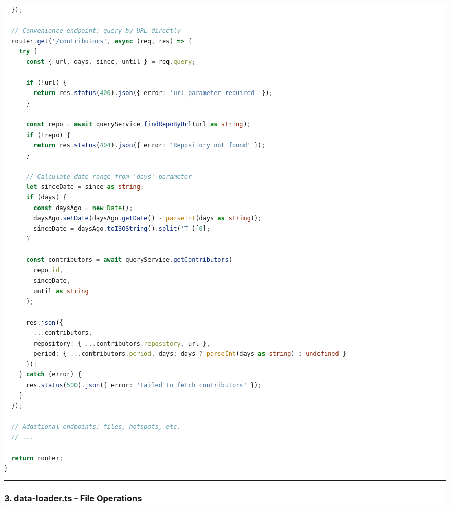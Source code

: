 ```typescript
  });

  // Convenience endpoint: query by URL directly
  router.get('/contributors', async (req, res) => {
    try {
      const { url, days, since, until } = req.query;

      if (!url) {
        return res.status(400).json({ error: 'url parameter required' });
      }

      const repo = await queryService.findRepoByUrl(url as string);
      if (!repo) {
        return res.status(404).json({ error: 'Repository not found' });
      }

      // Calculate date range from 'days' parameter
      let sinceDate = since as string;
      if (days) {
        const daysAgo = new Date();
        daysAgo.setDate(daysAgo.getDate() - parseInt(days as string));
        sinceDate = daysAgo.toISOString().split('T')[0];
      }

      const contributors = await queryService.getContributors(
        repo.id,
        sinceDate,
        until as string
      );

      res.json({
        ...contributors,
        repository: { ...contributors.repository, url },
        period: { ...contributors.period, days: days ? parseInt(days as string) : undefined }
      });
    } catch (error) {
      res.status(500).json({ error: 'Failed to fetch contributors' });
    }
  });

  // Additional endpoints: files, hotspots, etc.
  // ...

  return router;
}
```

---

### 3. data-loader.ts - File Operations
